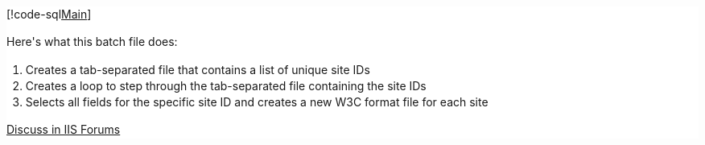 
[!code-sql[Main](data-mining-urlscan-3-logs-using-logparser-22/samples/sample14.sql)]


Here's what this batch file does:

1. Creates a tab-separated file that contains a list of unique site IDs
2. Creates a loop to step through the tab-separated file containing the site IDs
3. Selects all fields for the specific site ID and creates a new W3C format file for each site
  
  
[Discuss in IIS Forums](https://forums.iis.net/1043.aspx)